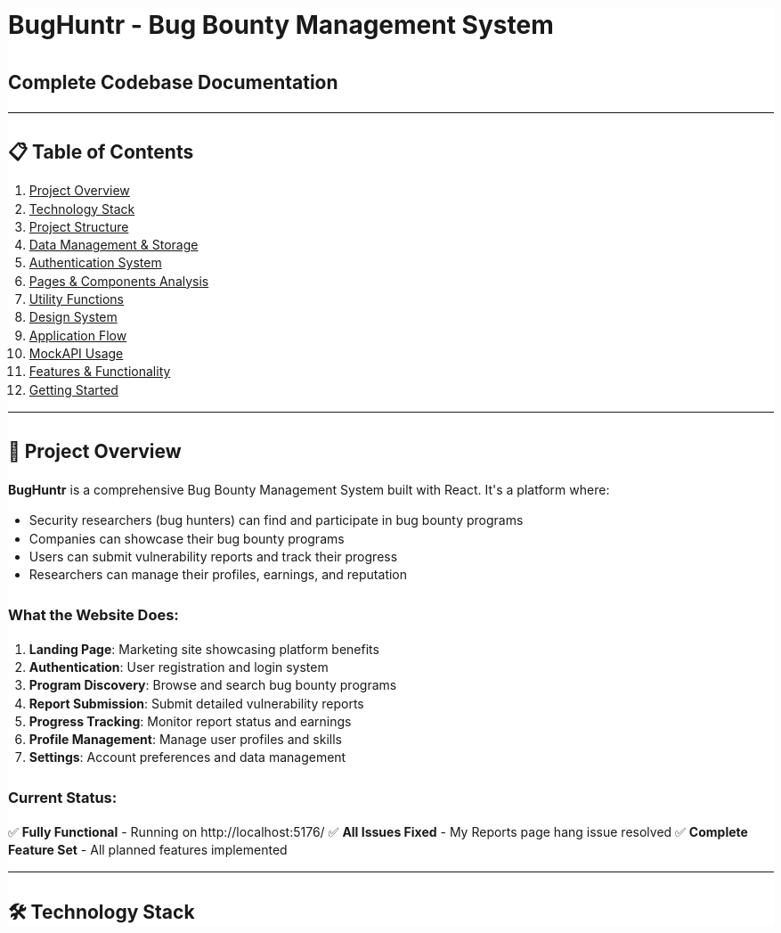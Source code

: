 # BugHuntr - Bug Bounty Management System
## Complete Codebase Documentation

---

## 📋 Table of Contents
1. [Project Overview](#project-overview)
2. [Technology Stack](#technology-stack)
3. [Project Structure](#project-structure)
4. [Data Management & Storage](#data-management--storage)
5. [Authentication System](#authentication-system)
6. [Pages & Components Analysis](#pages--components-analysis)
7. [Utility Functions](#utility-functions)
8. [Design System](#design-system)
9. [Application Flow](#application-flow)
10. [MockAPI Usage](#mockapi-usage)
11. [Features & Functionality](#features--functionality)
12. [Getting Started](#getting-started)

---

## 🎯 Project Overview

**BugHuntr** is a comprehensive Bug Bounty Management System built with React. It's a platform where:
- Security researchers (bug hunters) can find and participate in bug bounty programs
- Companies can showcase their bug bounty programs
- Users can submit vulnerability reports and track their progress
- Researchers can manage their profiles, earnings, and reputation

### What the Website Does:
1. **Landing Page**: Marketing site showcasing platform benefits
2. **Authentication**: User registration and login system
3. **Program Discovery**: Browse and search bug bounty programs
4. **Report Submission**: Submit detailed vulnerability reports
5. **Progress Tracking**: Monitor report status and earnings
6. **Profile Management**: Manage user profiles and skills
7. **Settings**: Account preferences and data management

### Current Status:
✅ **Fully Functional** - Running on http://localhost:5176/
✅ **All Issues Fixed** - My Reports page hang issue resolved
✅ **Complete Feature Set** - All planned features implemented

---

## 🛠 Technology Stack

